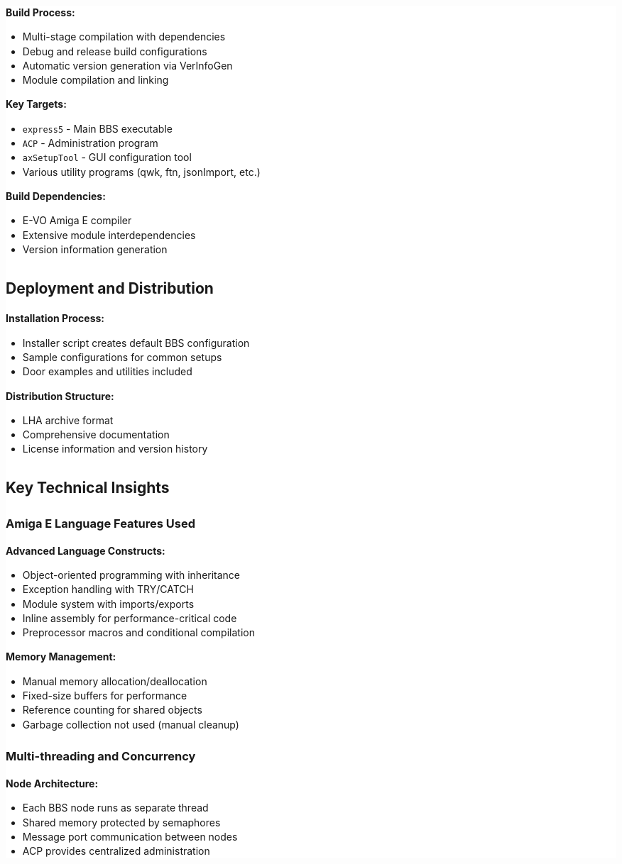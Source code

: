 **Build Process:**
- Multi-stage compilation with dependencies
- Debug and release build configurations
- Automatic version generation via VerInfoGen
- Module compilation and linking

**Key Targets:**
- `express5` - Main BBS executable
- `ACP` - Administration program
- `axSetupTool` - GUI configuration tool
- Various utility programs (qwk, ftn, jsonImport, etc.)

**Build Dependencies:**
- E-VO Amiga E compiler
- Extensive module interdependencies
- Version information generation

## Deployment and Distribution

**Installation Process:**
- Installer script creates default BBS configuration
- Sample configurations for common setups
- Door examples and utilities included

**Distribution Structure:**
- LHA archive format
- Comprehensive documentation
- License information and version history

## Key Technical Insights

### Amiga E Language Features Used

**Advanced Language Constructs:**
- Object-oriented programming with inheritance
- Exception handling with TRY/CATCH
- Module system with imports/exports
- Inline assembly for performance-critical code
- Preprocessor macros and conditional compilation

**Memory Management:**
- Manual memory allocation/deallocation
- Fixed-size buffers for performance
- Reference counting for shared objects
- Garbage collection not used (manual cleanup)

### Multi-threading and Concurrency

**Node Architecture:**
- Each BBS node runs as separate thread
- Shared memory protected by semaphores
- Message port communication between nodes
- ACP provides centralized administration
